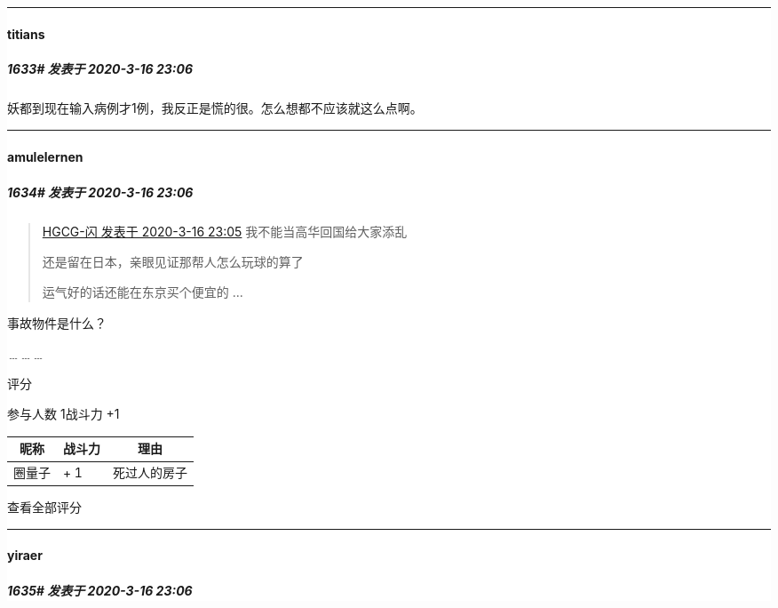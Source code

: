 





-----

####  titians  
##### 1633#       发表于 2020-3-16 23:06




妖都到现在输入病例才1例，我反正是慌的很。怎么想都不应该就这么点啊。







-----

####  amulelernen  
##### 1634#       发表于 2020-3-16 23:06



<blockquote><a href="httphttps://bbs.saraba1st.com/2b/forum.php?mod=redirect&amp;goto=findpost&amp;pid=46763849&amp;ptid=1919122" target="_blank">HGCG-闪 发表于 2020-3-16 23:05</a>
我不能当高华回国给大家添乱

还是留在日本，亲眼见证那帮人怎么玩球的算了

运气好的话还能在东京买个便宜的 ...</blockquote>
事故物件是什么？



﹍﹍﹍

评分





 参与人数 1战斗力 +1

|昵称|战斗力|理由|
|----|---|---|
| 圈量子| + 1|死过人的房子|



查看全部评分






-----

####  yiraer  
##### 1635#       发表于 2020-3-16 23:06
